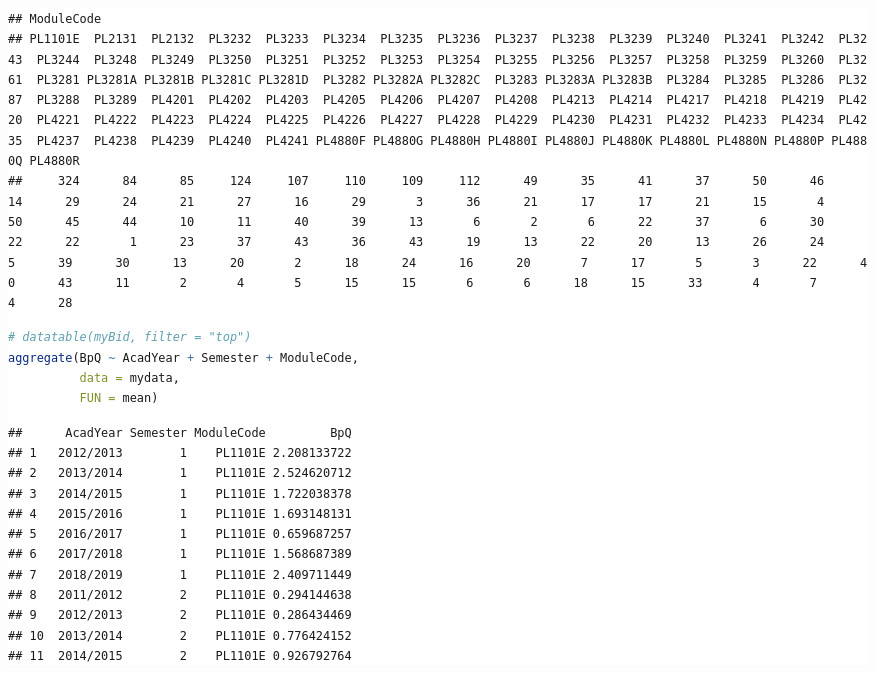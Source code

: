     ## ModuleCode
    ## PL1101E  PL2131  PL2132  PL3232  PL3233  PL3234  PL3235  PL3236  PL3237  PL3238  PL3239  PL3240  PL3241  PL3242  PL3243  PL3244  PL3248  PL3249  PL3250  PL3251  PL3252  PL3253  PL3254  PL3255  PL3256  PL3257  PL3258  PL3259  PL3260  PL3261  PL3281 PL3281A PL3281B PL3281C PL3281D  PL3282 PL3282A PL3282C  PL3283 PL3283A PL3283B  PL3284  PL3285  PL3286  PL3287  PL3288  PL3289  PL4201  PL4202  PL4203  PL4205  PL4206  PL4207  PL4208  PL4213  PL4214  PL4217  PL4218  PL4219  PL4220  PL4221  PL4222  PL4223  PL4224  PL4225  PL4226  PL4227  PL4228  PL4229  PL4230  PL4231  PL4232  PL4233  PL4234  PL4235  PL4237  PL4238  PL4239  PL4240  PL4241 PL4880F PL4880G PL4880H PL4880I PL4880J PL4880K PL4880L PL4880N PL4880P PL4880Q PL4880R 
    ##     324      84      85     124     107     110     109     112      49      35      41      37      50      46      14      29      24      21      27      16      29       3      36      21      17      17      21      15       4      50      45      44      10      11      40      39      13       6       2       6      22      37       6      30      22      22       1      23      37      43      36      43      19      13      22      20      13      26      24       5      39      30      13      20       2      18      24      16      20       7      17       5       3      22      40      43      11       2       4       5      15      15       6       6      18      15      33       4       7       4      28

``` r
# datatable(myBid, filter = "top")
aggregate(BpQ ~ AcadYear + Semester + ModuleCode,
          data = mydata,
          FUN = mean)
```

    ##      AcadYear Semester ModuleCode         BpQ
    ## 1   2012/2013        1    PL1101E 2.208133722
    ## 2   2013/2014        1    PL1101E 2.524620712
    ## 3   2014/2015        1    PL1101E 1.722038378
    ## 4   2015/2016        1    PL1101E 1.693148131
    ## 5   2016/2017        1    PL1101E 0.659687257
    ## 6   2017/2018        1    PL1101E 1.568687389
    ## 7   2018/2019        1    PL1101E 2.409711449
    ## 8   2011/2012        2    PL1101E 0.294144638
    ## 9   2012/2013        2    PL1101E 0.286434469
    ## 10  2013/2014        2    PL1101E 0.776424152
    ## 11  2014/2015        2    PL1101E 0.926792764
